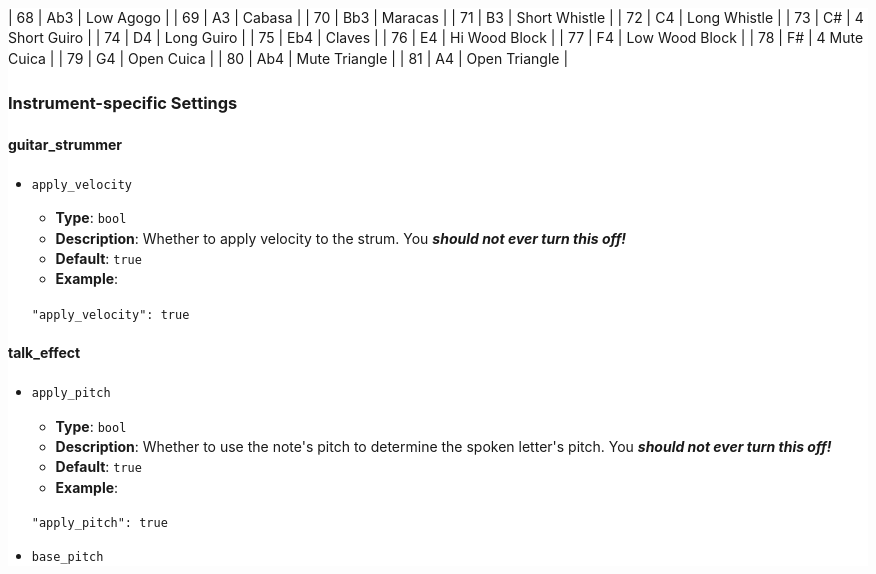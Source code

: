 | 68   | Ab3  | Low Agogo          |
| 69   | A3   | Cabasa             |
| 70   | Bb3  | Maracas            |
| 71   | B3   | Short Whistle      |
| 72   | C4   | Long Whistle       |
| 73   | C#   | 4 Short Guiro      |
| 74   | D4   | Long Guiro         |
| 75   | Eb4  | Claves             |
| 76   | E4   | Hi Wood Block      |
| 77   | F4   | Low Wood Block     |
| 78   | F#   | 4 Mute Cuica       |
| 79   | G4   | Open Cuica         |
| 80   | Ab4  | Mute Triangle      |
| 81   | A4   | Open Triangle      |

### Instrument-specific Settings

#### guitar_strummer

- `apply_velocity`

  - **Type**: `bool`
  - **Description**: Whether to apply velocity to the strum. You **_should not ever turn this off!_**
  - **Default**: `true`
  - **Example**:

  ```jsonc
  "apply_velocity": true
  ```

#### talk_effect

- `apply_pitch`

  - **Type**: `bool`
  - **Description**: Whether to use the note's pitch to determine the spoken letter's pitch. You **_should not ever turn this off!_**
  - **Default**: `true`
  - **Example**:

  ```jsonc
  "apply_pitch": true
  ```

- `base_pitch`
